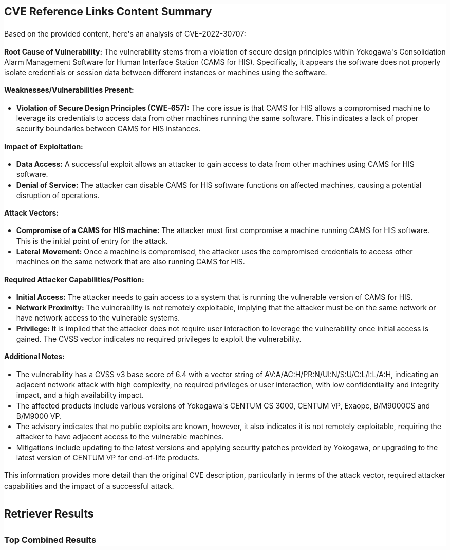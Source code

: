 ## CVE Reference Links Content Summary
Based on the provided content, here's an analysis of CVE-2022-30707:

**Root Cause of Vulnerability:**
The vulnerability stems from a violation of secure design principles within Yokogawa's Consolidation Alarm Management Software for Human Interface Station (CAMS for HIS). Specifically, it appears the software does not properly isolate credentials or session data between different instances or machines using the software.

**Weaknesses/Vulnerabilities Present:**
- **Violation of Secure Design Principles (CWE-657):** The core issue is that CAMS for HIS allows a compromised machine to leverage its credentials to access data from other machines running the same software. This indicates a lack of proper security boundaries between CAMS for HIS instances.

**Impact of Exploitation:**
- **Data Access:** A successful exploit allows an attacker to gain access to data from other machines using CAMS for HIS software.
- **Denial of Service:** The attacker can disable CAMS for HIS software functions on affected machines, causing a potential disruption of operations.

**Attack Vectors:**
- **Compromise of a CAMS for HIS machine:** The attacker must first compromise a machine running CAMS for HIS software. This is the initial point of entry for the attack.
- **Lateral Movement:** Once a machine is compromised, the attacker uses the compromised credentials to access other machines on the same network that are also running CAMS for HIS.

**Required Attacker Capabilities/Position:**
- **Initial Access:** The attacker needs to gain access to a system that is running the vulnerable version of CAMS for HIS.
- **Network Proximity:** The vulnerability is not remotely exploitable, implying that the attacker must be on the same network or have network access to the vulnerable systems.
- **Privilege:** It is implied that the attacker does not require user interaction to leverage the vulnerability once initial access is gained. The CVSS vector indicates no required privileges to exploit the vulnerability.

**Additional Notes:**
- The vulnerability has a CVSS v3 base score of 6.4 with a vector string of AV:A/AC:H/PR:N/UI:N/S:U/C:L/I:L/A:H, indicating an adjacent network attack with high complexity, no required privileges or user interaction, with low confidentiality and integrity impact, and a high availability impact.
- The affected products include various versions of Yokogawa's CENTUM CS 3000, CENTUM VP, Exaopc, B/M9000CS and B/M9000 VP.
- The advisory indicates that no public exploits are known, however, it also indicates it is not remotely exploitable, requiring the attacker to have adjacent access to the vulnerable machines.
- Mitigations include updating to the latest versions and applying security patches provided by Yokogawa, or upgrading to the latest version of CENTUM VP for end-of-life products.

This information provides more detail than the original CVE description, particularly in terms of the attack vector, required attacker capabilities and the impact of a successful attack.

## Retriever Results

### Top Combined Results

